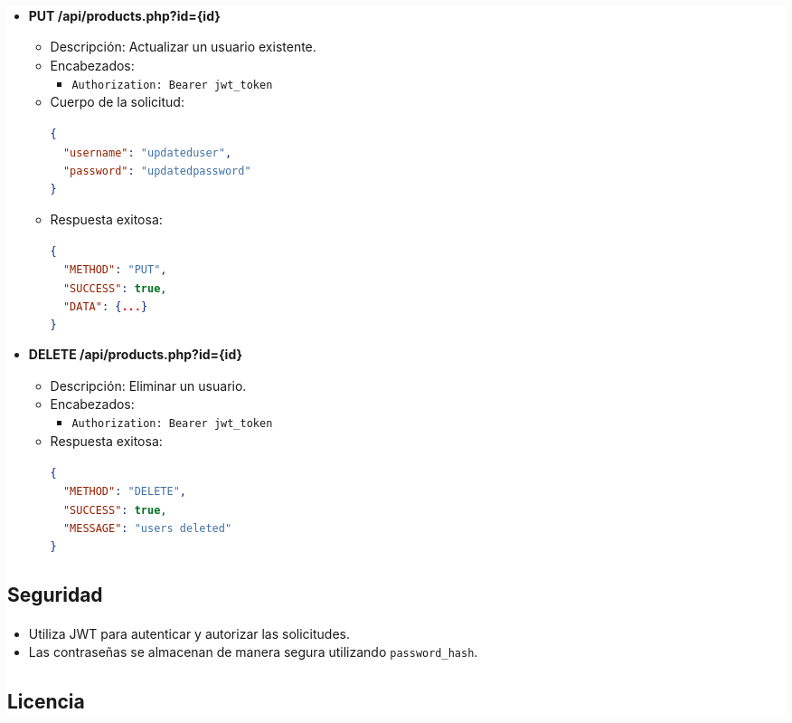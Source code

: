 - **PUT /api/products.php?id={id}**

  - Descripción: Actualizar un usuario existente.
  - Encabezados:
    - `Authorization: Bearer jwt_token`
  - Cuerpo de la solicitud:
    ```json
    {
      "username": "updateduser",
      "password": "updatedpassword"
    }
    ```
  - Respuesta exitosa:
    ```json
    {
      "METHOD": "PUT",
      "SUCCESS": true,
      "DATA": {...}
    }
    ```

- **DELETE /api/products.php?id={id}**
  - Descripción: Eliminar un usuario.
  - Encabezados:
    - `Authorization: Bearer jwt_token`
  - Respuesta exitosa:
    ```json
    {
      "METHOD": "DELETE",
      "SUCCESS": true,
      "MESSAGE": "users deleted"
    }
    ```

## Seguridad

- Utiliza JWT para autenticar y autorizar las solicitudes.
- Las contraseñas se almacenan de manera segura utilizando `password_hash`.

## Licencia

